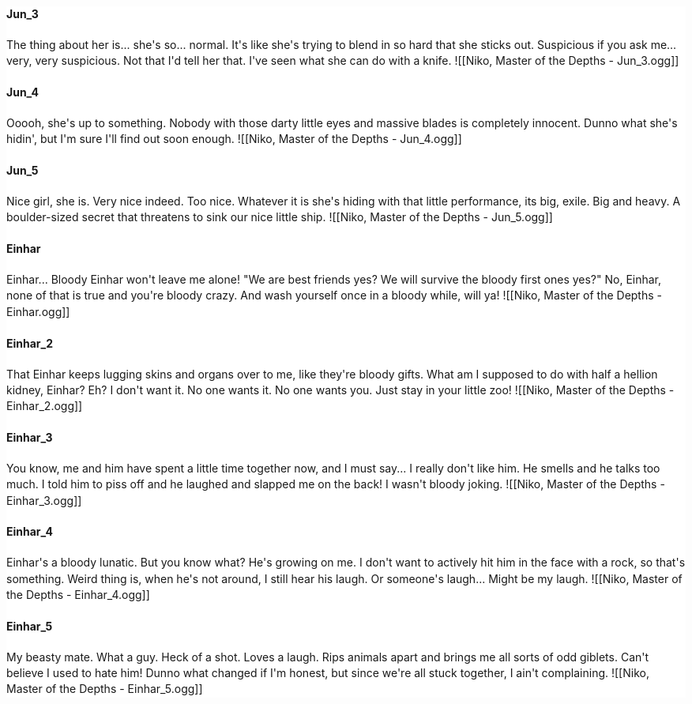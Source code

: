 #### Jun_3
The thing about her is... she's so... normal. It's like she's trying to blend in so hard that she sticks out. Suspicious if you ask me... very, very suspicious. Not that I'd tell her that. I've seen what she can do with a knife.
![[Niko, Master of the Depths - Jun_3.ogg]]

#### Jun_4
Ooooh, she's up to something. Nobody with those darty little eyes and massive blades is completely innocent. Dunno what she's hidin', but I'm sure I'll find out soon enough.
![[Niko, Master of the Depths - Jun_4.ogg]]

#### Jun_5
Nice girl, she is. Very nice indeed. Too nice. Whatever it is she's hiding with that little performance, its big, exile. Big and heavy. A boulder-sized secret that threatens to sink our nice little ship.
![[Niko, Master of the Depths - Jun_5.ogg]]

#### Einhar
Einhar... Bloody Einhar won't leave me alone! "We are best friends yes? We will survive the bloody first ones yes?" No, Einhar, none of that is true and you're bloody crazy. And wash yourself once in a bloody while, will ya!
![[Niko, Master of the Depths - Einhar.ogg]]

#### Einhar_2
That Einhar keeps lugging skins and organs over to me, like they're bloody gifts. What am I supposed to do with half a hellion kidney, Einhar? Eh? I don't want it. No one wants it. No one wants you. Just stay in your little zoo!
![[Niko, Master of the Depths - Einhar_2.ogg]]

#### Einhar_3
You know, me and him have spent a little time together now, and I must say... I really don't like him. He smells and he talks too much. I told him to piss off and he laughed and slapped me on the back! I wasn't bloody joking.
![[Niko, Master of the Depths - Einhar_3.ogg]]

#### Einhar_4
Einhar's a bloody lunatic. But you know what? He's growing on me. I don't want to actively hit him in the face with a rock, so that's something. Weird thing is, when he's not around, I still hear his laugh. Or someone's laugh... Might be my laugh.
![[Niko, Master of the Depths - Einhar_4.ogg]]

#### Einhar_5
My beasty mate. What a guy. Heck of a shot. Loves a laugh. Rips animals apart and brings me all sorts of odd giblets. Can't believe I used to hate him! Dunno what changed if I'm honest, but since we're all stuck together, I ain't complaining.
![[Niko, Master of the Depths - Einhar_5.ogg]]
